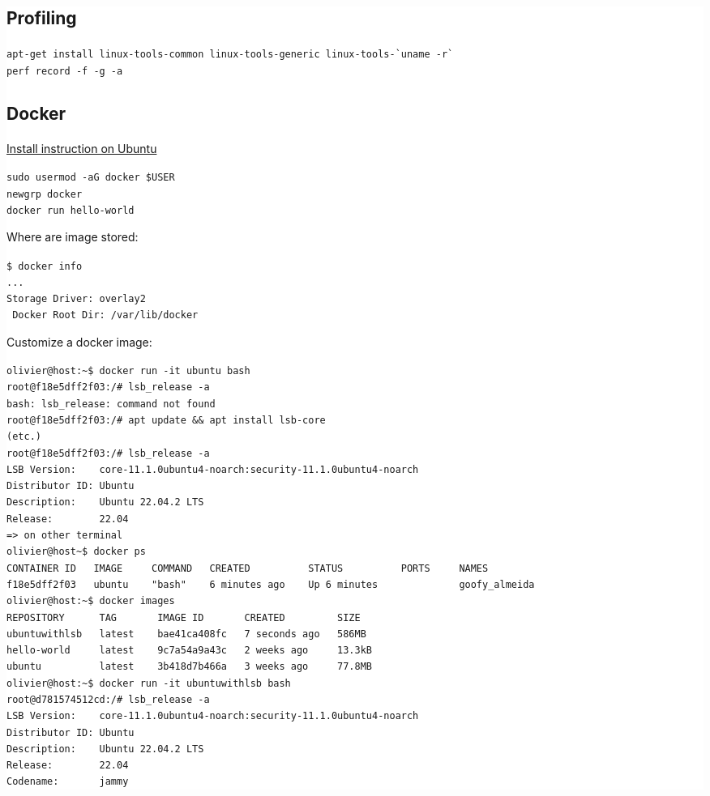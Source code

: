 ## Profiling

```
apt-get install linux-tools-common linux-tools-generic linux-tools-`uname -r`
perf record -f -g -a
```

## Docker

[Install instruction on Ubuntu](https://docs.docker.com/engine/install/ubuntu/)

```
sudo usermod -aG docker $USER
newgrp docker
docker run hello-world
```

Where are image stored:
```
$ docker info
...
Storage Driver: overlay2
 Docker Root Dir: /var/lib/docker
```

Customize a docker image:

```
olivier@host:~$ docker run -it ubuntu bash
root@f18e5dff2f03:/# lsb_release -a
bash: lsb_release: command not found
root@f18e5dff2f03:/# apt update && apt install lsb-core
(etc.)
root@f18e5dff2f03:/# lsb_release -a
LSB Version:    core-11.1.0ubuntu4-noarch:security-11.1.0ubuntu4-noarch
Distributor ID: Ubuntu
Description:    Ubuntu 22.04.2 LTS
Release:        22.04
=> on other terminal
olivier@host~$ docker ps
CONTAINER ID   IMAGE     COMMAND   CREATED          STATUS          PORTS     NAMES
f18e5dff2f03   ubuntu    "bash"    6 minutes ago    Up 6 minutes              goofy_almeida
olivier@host:~$ docker images
REPOSITORY      TAG       IMAGE ID       CREATED         SIZE
ubuntuwithlsb   latest    bae41ca408fc   7 seconds ago   586MB
hello-world     latest    9c7a54a9a43c   2 weeks ago     13.3kB
ubuntu          latest    3b418d7b466a   3 weeks ago     77.8MB
olivier@host:~$ docker run -it ubuntuwithlsb bash
root@d781574512cd:/# lsb_release -a
LSB Version:    core-11.1.0ubuntu4-noarch:security-11.1.0ubuntu4-noarch
Distributor ID: Ubuntu
Description:    Ubuntu 22.04.2 LTS
Release:        22.04
Codename:       jammy
```
